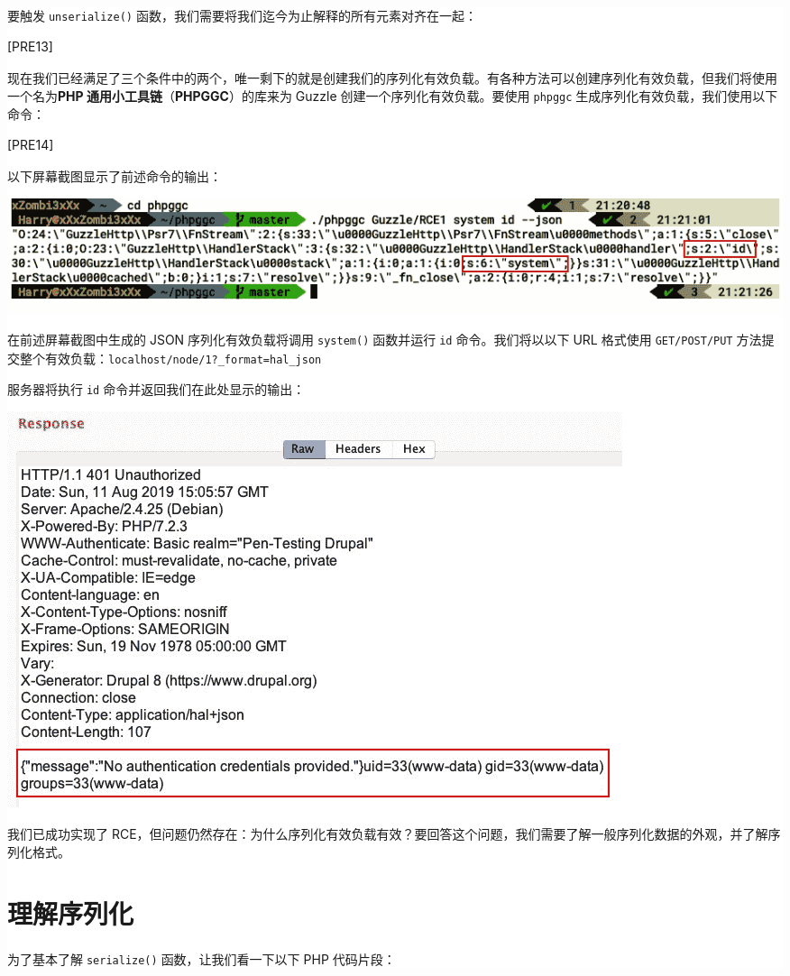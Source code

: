 要触发 `unserialize()` 函数，我们需要将我们迄今为止解释的所有元素对齐在一起：

[PRE13]

现在我们已经满足了三个条件中的两个，唯一剩下的就是创建我们的序列化有效负载。有各种方法可以创建序列化有效负载，但我们将使用一个名为**PHP 通用小工具链**（**PHPGGC**）的库来为 Guzzle 创建一个序列化有效负载。要使用 `phpggc` 生成序列化有效负载，我们使用以下命令：

[PRE14]

以下屏幕截图显示了前述命令的输出：

![](img/f1b16264-0f54-4cdb-8b9c-e8acf296f33b.png)

在前述屏幕截图中生成的 JSON 序列化有效负载将调用 `system()` 函数并运行 `id` 命令。我们将以以下 URL 格式使用 `GET/POST/PUT` 方法提交整个有效负载：`localhost/node/1?_format=hal_json`

服务器将执行 `id` 命令并返回我们在此处显示的输出：

![](img/e99611e3-3515-4e8a-87c2-7e3d72f64152.png)

我们已成功实现了 RCE，但问题仍然存在：为什么序列化有效负载有效？要回答这个问题，我们需要了解一般序列化数据的外观，并了解序列化格式。

# 理解序列化

为了基本了解 `serialize()` 函数，让我们看一下以下 PHP 代码片段：
